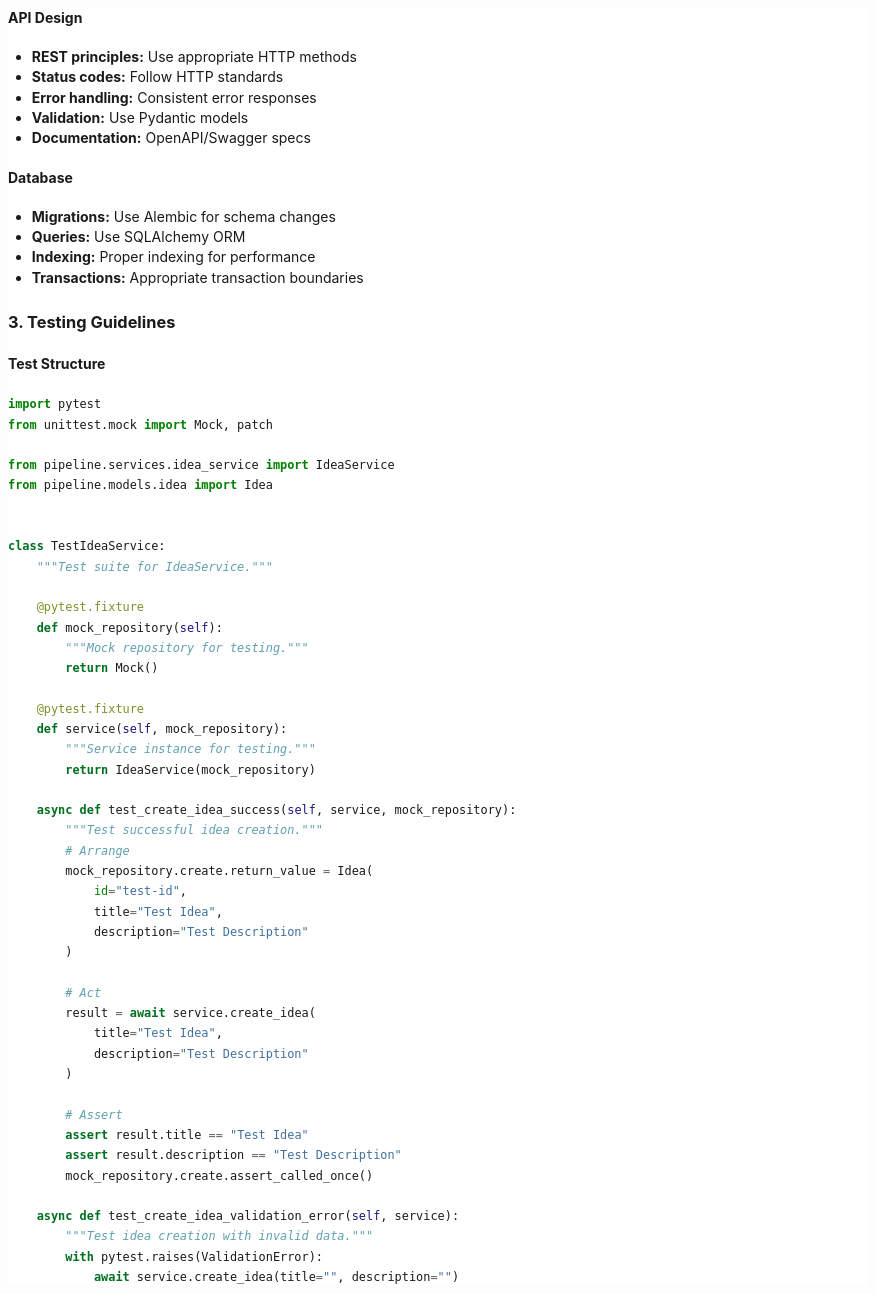 #### API Design
- **REST principles:** Use appropriate HTTP methods
- **Status codes:** Follow HTTP standards
- **Error handling:** Consistent error responses
- **Validation:** Use Pydantic models
- **Documentation:** OpenAPI/Swagger specs

#### Database
- **Migrations:** Use Alembic for schema changes
- **Queries:** Use SQLAlchemy ORM
- **Indexing:** Proper indexing for performance
- **Transactions:** Appropriate transaction boundaries

### 3. Testing Guidelines

#### Test Structure
```python
import pytest
from unittest.mock import Mock, patch

from pipeline.services.idea_service import IdeaService
from pipeline.models.idea import Idea


class TestIdeaService:
    """Test suite for IdeaService."""
    
    @pytest.fixture
    def mock_repository(self):
        """Mock repository for testing."""
        return Mock()
    
    @pytest.fixture
    def service(self, mock_repository):
        """Service instance for testing."""
        return IdeaService(mock_repository)
    
    async def test_create_idea_success(self, service, mock_repository):
        """Test successful idea creation."""
        # Arrange
        mock_repository.create.return_value = Idea(
            id="test-id",
            title="Test Idea",
            description="Test Description"
        )
        
        # Act
        result = await service.create_idea(
            title="Test Idea",
            description="Test Description"
        )
        
        # Assert
        assert result.title == "Test Idea"
        assert result.description == "Test Description"
        mock_repository.create.assert_called_once()
    
    async def test_create_idea_validation_error(self, service):
        """Test idea creation with invalid data."""
        with pytest.raises(ValidationError):
            await service.create_idea(title="", description="")
```
